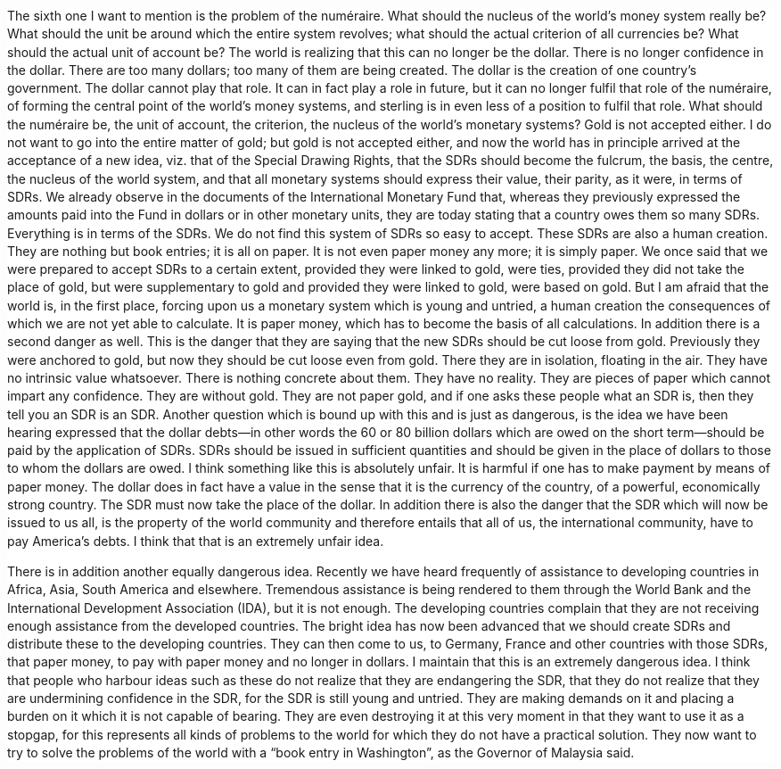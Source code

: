 <p>The sixth one I want to mention is the problem of the num&#x00E9;raire. What should the nucleus of the world&#x2019;s money system really be&#x003F; What should the unit be around which the entire system revolves; what should the actual criterion of all currencies be&#x003F; What should the actual unit of account be&#x003F; The world is realizing that this can no longer be the dollar. There is no longer confidence in the dollar. There are too many dollars; too many of them are being created. The dollar is the creation of one country&#x2019;s government. The dollar cannot play that role. It can in fact play a role in future, but it can no longer fulfil that role of the num&#x00E9;raire, of forming the central point of the world&#x2019;s money systems, and sterling is in even less of a position to fulfil that role. What should the num&#x00E9;raire be, the unit of account, the criterion, the nucleus of the world&#x2019;s monetary systems&#x003F; Gold is not accepted either. I do not want to go into the entire matter of gold; but gold is not accepted either, and now the world has in principle arrived at the acceptance of a new idea, viz. that of the Special Drawing Rights, that the SDRs should become the fulcrum, the basis, the centre, the nucleus of the world system, and that all monetary systems should express their value, their parity, as it were, in terms of SDRs. We already observe in the documents of the International Monetary Fund that, whereas they previously expressed the amounts paid into the Fund in dollars or in other monetary units, they are today stating that a country owes them so many SDRs. Everything is in terms of the SDRs. We do not find this system of SDRs so easy to accept. These SDRs are also a human creation. They are nothing but book entries; it is all on paper. It is not even paper money any more; it is simply paper. We once said that we were prepared to accept SDRs to a certain extent, provided they were linked to gold, were ties, provided they did not take the place of gold, but were supplementary to gold and provided they were linked to gold, were based on gold. But I am afraid that the world is, in the first place, forcing upon us a monetary system which is young and untried, a human creation the consequences of which we are not yet able to calculate. It is paper money, which has to become the basis of all calculations. In addition there is a second danger as well. This is the danger that they are saying that the new SDRs should be cut loose from gold. Previously they were anchored to gold, but now they should be cut loose even from gold. There they are in isolation, floating in the air. They have no intrinsic value whatsoever. There is nothing concrete about them. They have no reality. They are pieces of paper which cannot impart any confidence. They are without gold. They are not paper gold, and if one asks these people what an SDR is, then they tell you an SDR is an SDR. Another question which is bound up with this and is just as dangerous, is the idea we have been hearing expressed that the dollar debts&#x2014;in other words the 60 or 80 billion dollars which are owed on the short term&#x2014;should be paid by the application of SDRs. SDRs should be issued in sufficient quantities and should be given in the place of dollars to those to whom the dollars are owed. I think something like this is absolutely unfair. It is harmful if one has to make payment by means of paper money. The dollar does in fact have a value in the sense that it is the currency of the country, of a powerful, economically strong country. The SDR must now take the place of the dollar. In addition there is also the danger that the SDR which will now be issued to us all, is the property of the world community and therefore entails that all of us, the international community, have to pay America&#x2019;s debts. I think that that is an extremely unfair idea.</p>

<p>There is in addition another equally dangerous idea. Recently we have heard frequently of assistance to developing countries in Africa, Asia, South America and elsewhere. Tremendous assistance is being rendered to them through the World Bank and the International Development Association <span class="col_8723-8724" refersTo="page_1429"/>(IDA), but it is not enough. The developing countries complain that they are not receiving enough assistance from the developed countries. The bright idea has now been advanced that we should create SDRs and distribute these to the developing countries. They can then come to us, to Germany, France and other countries with those SDRs, that paper money, to pay with paper money and no longer in dollars. I maintain that this is an extremely dangerous idea. I think that people who harbour ideas such as these do not realize that they are endangering the SDR, that they do not realize that they are undermining confidence in the SDR, for the SDR is still young and untried. They are making demands on it and placing a burden on it which it is not capable of bearing. They are even destroying it at this very moment in that they want to use it as a stopgap, for this represents all kinds of problems to the world for which they do not have a practical solution. They now want to try to solve the problems of the world with a &#x201C;book entry in Washington&#x201D;, as the Governor of Malaysia said.</p>
